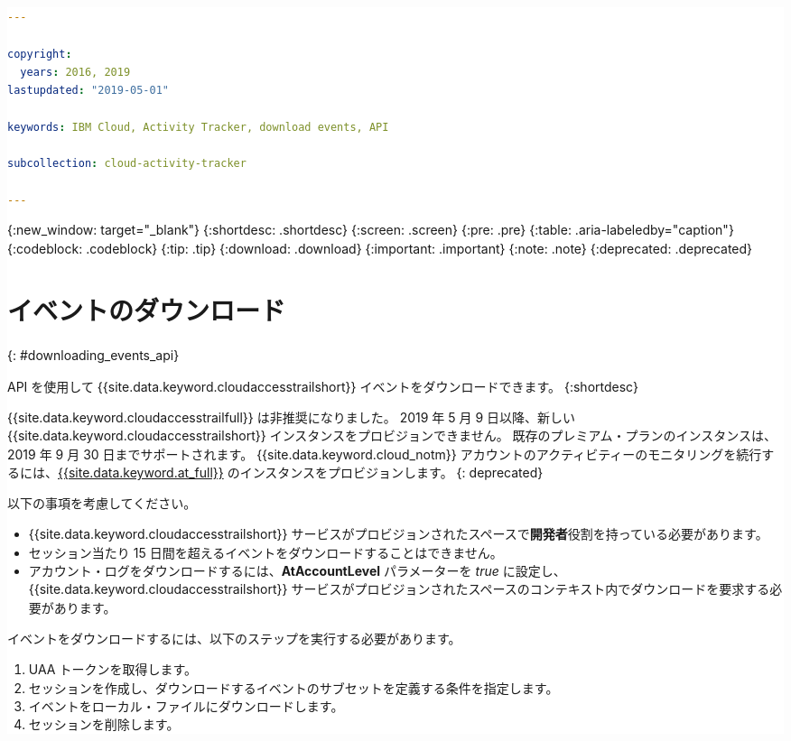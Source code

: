 ```yaml
---

copyright:
  years: 2016, 2019
lastupdated: "2019-05-01"

keywords: IBM Cloud, Activity Tracker, download events, API

subcollection: cloud-activity-tracker

---
```


{:new_window: target="_blank"}
{:shortdesc: .shortdesc}
{:screen: .screen}
{:pre: .pre}
{:table: .aria-labeledby="caption"}
{:codeblock: .codeblock}
{:tip: .tip}
{:download: .download}
{:important: .important}
{:note: .note}
{:deprecated: .deprecated}

# イベントのダウンロード
{: #downloading_events_api}

API を使用して {{site.data.keyword.cloudaccesstrailshort}} イベントをダウンロードできます。
{:shortdesc}

{{site.data.keyword.cloudaccesstrailfull}} は非推奨になりました。 2019 年 5 月 9 日以降、新しい {{site.data.keyword.cloudaccesstrailshort}} インスタンスをプロビジョンできません。 既存のプレミアム・プランのインスタンスは、2019 年 9 月 30 日までサポートされます。 {{site.data.keyword.cloud_notm}} アカウントのアクティビティーのモニタリングを続行するには、[{{site.data.keyword.at_full}}](/docs/services/Activity-Tracker-with-LogDNA?topic=logdnaat-getting-started#getting-started) のインスタンスをプロビジョンします。
{: deprecated}

以下の事項を考慮してください。

* {{site.data.keyword.cloudaccesstrailshort}} サービスがプロビジョンされたスペースで**開発者**役割を持っている必要があります。
* セッション当たり 15 日間を超えるイベントをダウンロードすることはできません。
* アカウント・ログをダウンロードするには、**AtAccountLevel** パラメーターを *true* に設定し、{{site.data.keyword.cloudaccesstrailshort}} サービスがプロビジョンされたスペースのコンテキスト内でダウンロードを要求する必要があります。

イベントをダウンロードするには、以下のステップを実行する必要があります。

1. UAA トークンを取得します。
2. セッションを作成し、ダウンロードするイベントのサブセットを定義する条件を指定します。
3. イベントをローカル・ファイルにダウンロードします。
4. セッションを削除します。



